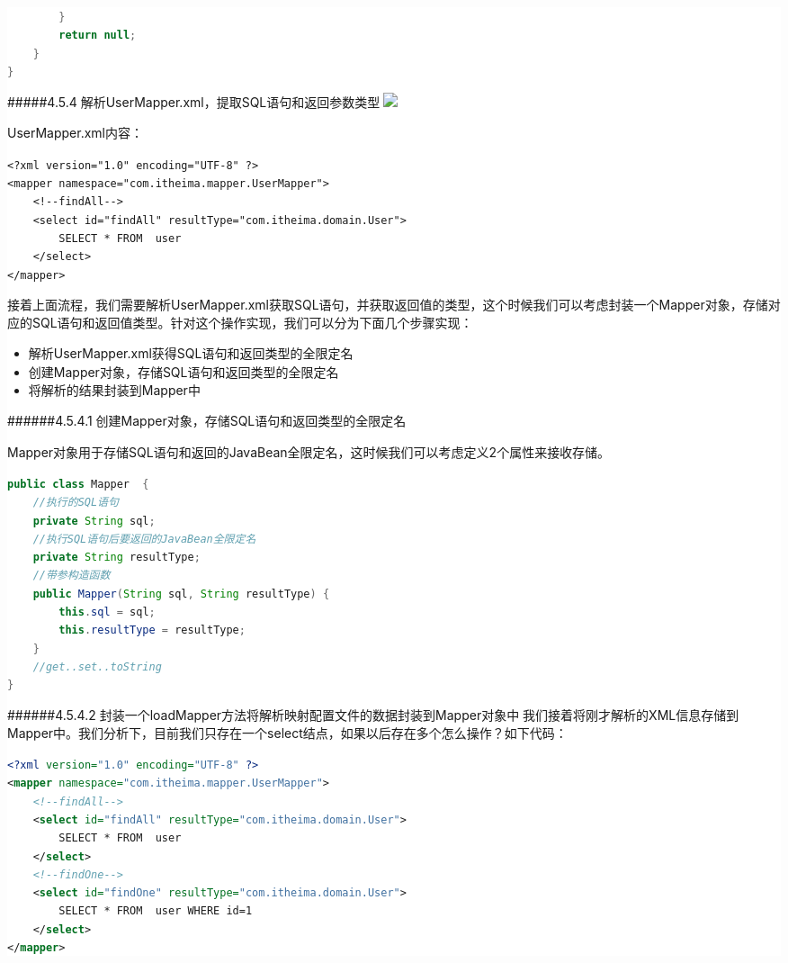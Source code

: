 ```java
        }
        return null;
    }
}
```

#####4.5.4 解析UserMapper.xml，提取SQL语句和返回参数类型
![](https://i.imgur.com/YkEMTyO.png)

UserMapper.xml内容：

```xaml
<?xml version="1.0" encoding="UTF-8" ?>
<mapper namespace="com.itheima.mapper.UserMapper">
    <!--findAll-->
    <select id="findAll" resultType="com.itheima.domain.User">
        SELECT * FROM  user
    </select>
</mapper>
```

接着上面流程，我们需要解析UserMapper.xml获取SQL语句，并获取返回值的类型，这个时候我们可以考虑封装一个Mapper对象，存储对应的SQL语句和返回值类型。针对这个操作实现，我们可以分为下面几个步骤实现：

- 解析UserMapper.xml获得SQL语句和返回类型的全限定名
- 创建Mapper对象，存储SQL语句和返回类型的全限定名
- 将解析的结果封装到Mapper中

######4.5.4.1 创建Mapper对象，存储SQL语句和返回类型的全限定名

Mapper对象用于存储SQL语句和返回的JavaBean全限定名，这时候我们可以考虑定义2个属性来接收存储。

```java
public class Mapper  {
    //执行的SQL语句
    private String sql;
    //执行SQL语句后要返回的JavaBean全限定名
    private String resultType;
	//带参构造函数
	public Mapper(String sql, String resultType) {
        this.sql = sql;
        this.resultType = resultType;
    }
    //get..set..toString
}
```

######4.5.4.2 封装一个loadMapper方法将解析映射配置文件的数据封装到Mapper对象中
我们接着将刚才解析的XML信息存储到Mapper中。我们分析下，目前我们只存在一个select结点，如果以后存在多个怎么操作？如下代码：

```xml
<?xml version="1.0" encoding="UTF-8" ?>
<mapper namespace="com.itheima.mapper.UserMapper">
    <!--findAll-->
    <select id="findAll" resultType="com.itheima.domain.User">
        SELECT * FROM  user
    </select>
    <!--findOne-->
    <select id="findOne" resultType="com.itheima.domain.User">
        SELECT * FROM  user WHERE id=1
    </select>
</mapper>
```
